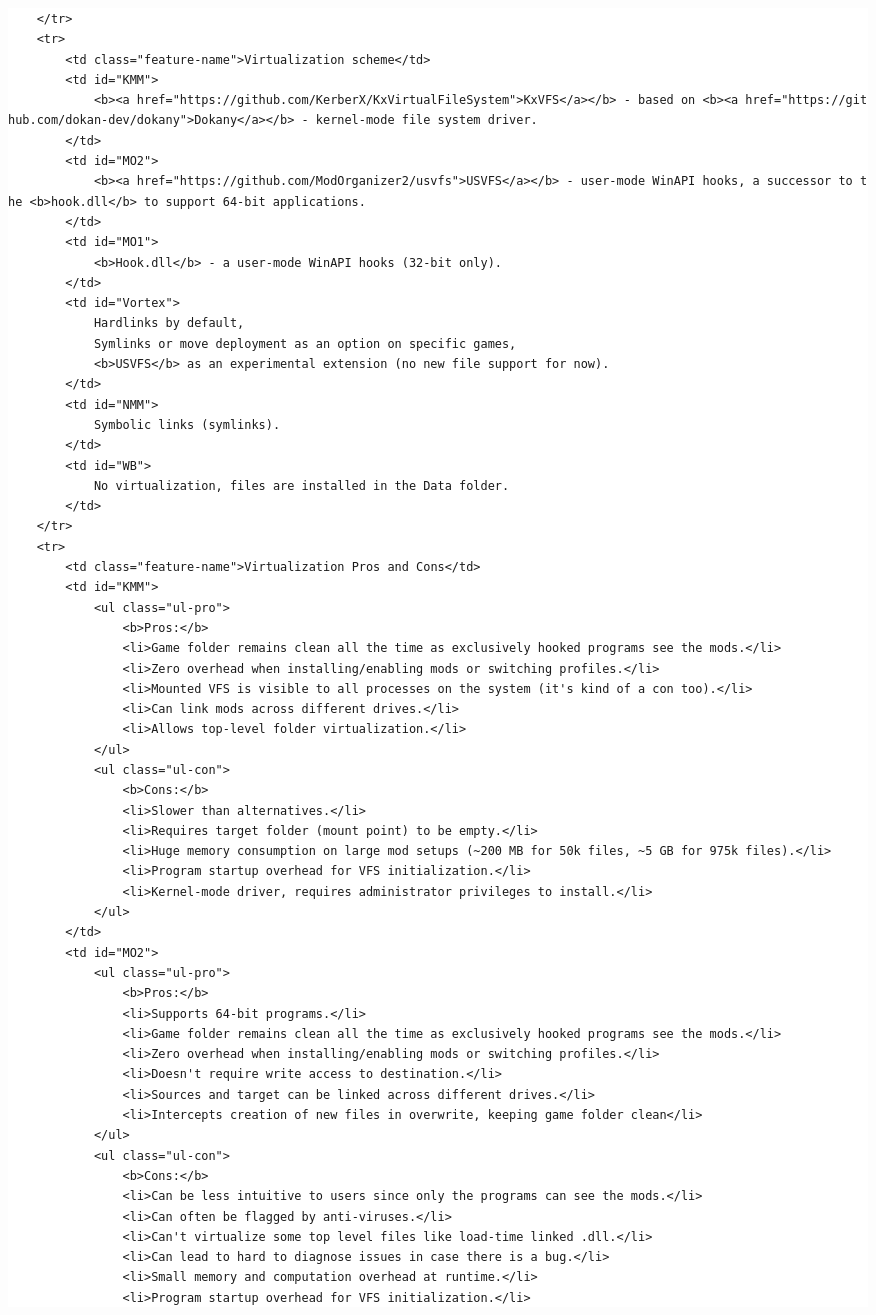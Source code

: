 		</tr>
		<tr>
			<td class="feature-name">Virtualization scheme</td>
			<td id="KMM">
				<b><a href="https://github.com/KerberX/KxVirtualFileSystem">KxVFS</a></b> - based on <b><a href="https://github.com/dokan-dev/dokany">Dokany</a></b> - kernel-mode file system driver.
			</td>
			<td id="MO2">
				<b><a href="https://github.com/ModOrganizer2/usvfs">USVFS</a></b> - user-mode WinAPI hooks, a successor to the <b>hook.dll</b> to support 64-bit applications.
			</td>
			<td id="MO1">
				<b>Hook.dll</b> - a user-mode WinAPI hooks (32-bit only).
			</td>
			<td id="Vortex">
				Hardlinks by default,
				Symlinks or move deployment as an option on specific games,
				<b>USVFS</b> as an experimental extension (no new file support for now).
			</td>
			<td id="NMM">
				Symbolic links (symlinks).
			</td>
			<td id="WB">
				No virtualization, files are installed in the Data folder.
			</td>
		</tr>
		<tr>
			<td class="feature-name">Virtualization Pros and Cons</td>
			<td id="KMM">
				<ul class="ul-pro">
					<b>Pros:</b>
					<li>Game folder remains clean all the time as exclusively hooked programs see the mods.</li>
					<li>Zero overhead when installing/enabling mods or switching profiles.</li>
					<li>Mounted VFS is visible to all processes on the system (it's kind of a con too).</li>
					<li>Can link mods across different drives.</li>
					<li>Allows top-level folder virtualization.</li>
				</ul>
				<ul class="ul-con">
					<b>Cons:</b>
					<li>Slower than alternatives.</li>
					<li>Requires target folder (mount point) to be empty.</li>
					<li>Huge memory consumption on large mod setups (~200 MB for 50k files, ~5 GB for 975k files).</li>
					<li>Program startup overhead for VFS initialization.</li>
					<li>Kernel-mode driver, requires administrator privileges to install.</li>
				</ul>
			</td>
			<td id="MO2">
				<ul class="ul-pro">
					<b>Pros:</b>
					<li>Supports 64-bit programs.</li>
					<li>Game folder remains clean all the time as exclusively hooked programs see the mods.</li>
					<li>Zero overhead when installing/enabling mods or switching profiles.</li>
					<li>Doesn't require write access to destination.</li>
					<li>Sources and target can be linked across different drives.</li>
					<li>Intercepts creation of new files in overwrite, keeping game folder clean</li>
				</ul>
				<ul class="ul-con">
					<b>Cons:</b>
					<li>Can be less intuitive to users since only the programs can see the mods.</li>
					<li>Can often be flagged by anti-viruses.</li>
					<li>Can't virtualize some top level files like load-time linked .dll.</li>
					<li>Can lead to hard to diagnose issues in case there is a bug.</li>
					<li>Small memory and computation overhead at runtime.</li>
					<li>Program startup overhead for VFS initialization.</li>